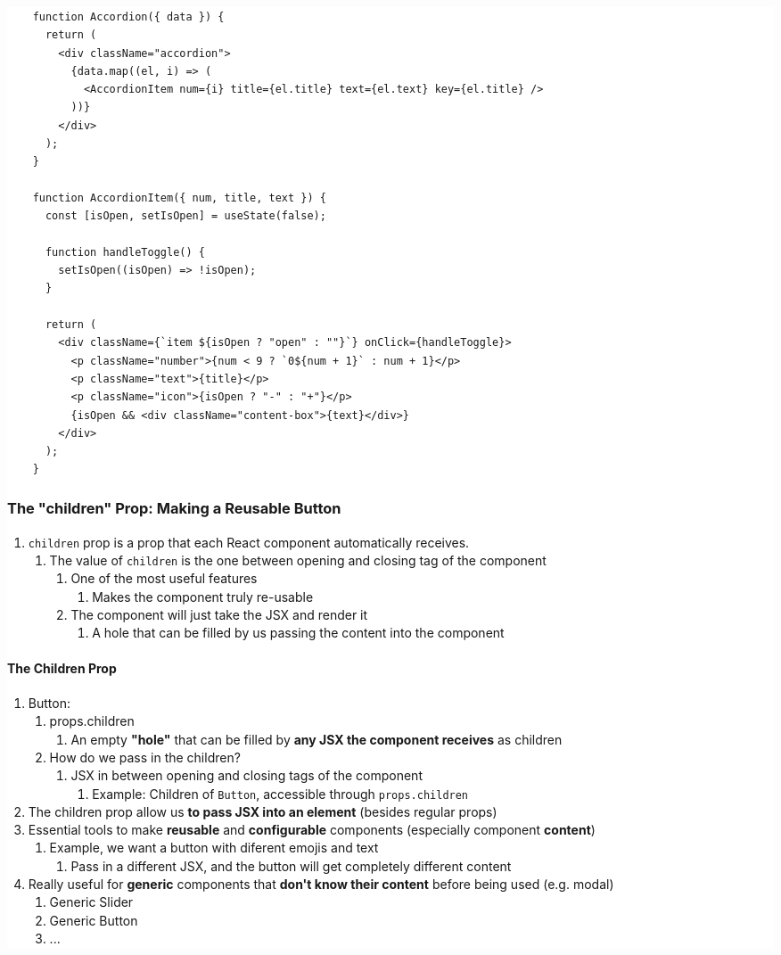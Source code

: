         function Accordion({ data }) {
          return (
            <div className="accordion">
              {data.map((el, i) => (
                <AccordionItem num={i} title={el.title} text={el.text} key={el.title} />
              ))}
            </div>
          );
        }

        function AccordionItem({ num, title, text }) {
          const [isOpen, setIsOpen] = useState(false);

          function handleToggle() {
            setIsOpen((isOpen) => !isOpen);
          }

          return (
            <div className={`item ${isOpen ? "open" : ""}`} onClick={handleToggle}>
              <p className="number">{num < 9 ? `0${num + 1}` : num + 1}</p>
              <p className="text">{title}</p>
              <p className="icon">{isOpen ? "-" : "+"}</p>
              {isOpen && <div className="content-box">{text}</div>}
            </div>
          );
        }

### The "children" Prop: Making a Reusable Button

1. `children` prop is a prop that each React component automatically receives.
   1. The value of `children` is the one between opening and closing tag of the component
      1. One of the most useful features
         1. Makes the component truly re-usable
      2. The component will just take the JSX and render it
         1. A hole that can be filled by us passing the content into the component

#### The Children Prop

1. Button:
   1. props.children
      1. An empty **"hole"** that can be filled by **any JSX the component receives** as children
   2. How do we pass in the children?
      1. JSX in between opening and closing tags of the component
         1. Example: Children of `Button`, accessible through `props.children`
2. The children prop allow us **to pass JSX into an element** (besides regular props)
3. Essential tools to make **reusable** and **configurable** components (especially component **content**)
   1. Example, we want a button with diferent emojis and text
      1. Pass in a different JSX, and the button will get completely different content
4. Really useful for **generic** components that **don't know their content** before being used (e.g. modal)
   1. Generic Slider
   2. Generic Button
   3. ...
